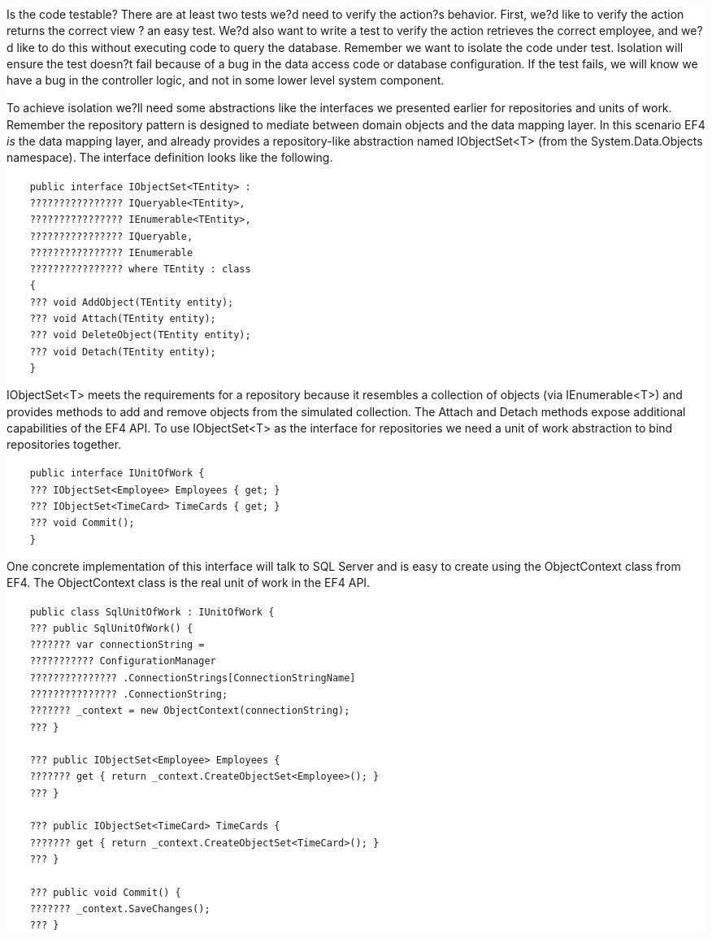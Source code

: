 Is the code testable? There are at least two tests we?d need to verify the action?s behavior. First, we?d like to verify the action returns the correct view ? an easy test. We?d also want to write a test to verify the action retrieves the correct employee, and we?d like to do this without executing code to query the database. Remember we want to isolate the code under test. Isolation will ensure the test doesn?t fail because of a bug in the data access code or database configuration. If the test fails, we will know we have a bug in the controller logic, and not in some lower level system component.

To achieve isolation we?ll need some abstractions like the interfaces we presented earlier for repositories and units of work. Remember the repository pattern is designed to mediate between domain objects and the data mapping layer. In this scenario EF4 *is* the data mapping layer, and already provides a repository-like abstraction named IObjectSet&lt;T&gt; (from the System.Data.Objects namespace). The interface definition looks like the following.

```
    public interface IObjectSet<TEntity> :
    ???????????????? IQueryable<TEntity>,
    ???????????????? IEnumerable<TEntity>,
    ???????????????? IQueryable,
    ???????????????? IEnumerable
    ???????????????? where TEntity : class
    {
    ??? void AddObject(TEntity entity);
    ??? void Attach(TEntity entity);
    ??? void DeleteObject(TEntity entity);
    ??? void Detach(TEntity entity);
    }
```

IObjectSet&lt;T&gt; meets the requirements for a repository because it resembles a collection of objects (via IEnumerable&lt;T&gt;) and provides methods to add and remove objects from the simulated collection. The Attach and Detach methods expose additional capabilities of the EF4 API. To use IObjectSet&lt;T&gt; as the interface for repositories we need a unit of work abstraction to bind repositories together.

```
    public interface IUnitOfWork {
    ??? IObjectSet<Employee> Employees { get; }
    ??? IObjectSet<TimeCard> TimeCards { get; }
    ??? void Commit();
    }
```

One concrete implementation of this interface will talk to SQL Server and is easy to create using the ObjectContext class from EF4. The ObjectContext class is the real unit of work in the EF4 API.

```
    public class SqlUnitOfWork : IUnitOfWork {
    ??? public SqlUnitOfWork() {
    ??????? var connectionString =
    ??????????? ConfigurationManager
    ??????????????? .ConnectionStrings[ConnectionStringName]
    ??????????????? .ConnectionString;
    ??????? _context = new ObjectContext(connectionString);
    ??? }

    ??? public IObjectSet<Employee> Employees {
    ??????? get { return _context.CreateObjectSet<Employee>(); }
    ??? }

    ??? public IObjectSet<TimeCard> TimeCards {
    ??????? get { return _context.CreateObjectSet<TimeCard>(); }
    ??? }

    ??? public void Commit() {
    ??????? _context.SaveChanges();
    ??? }
```